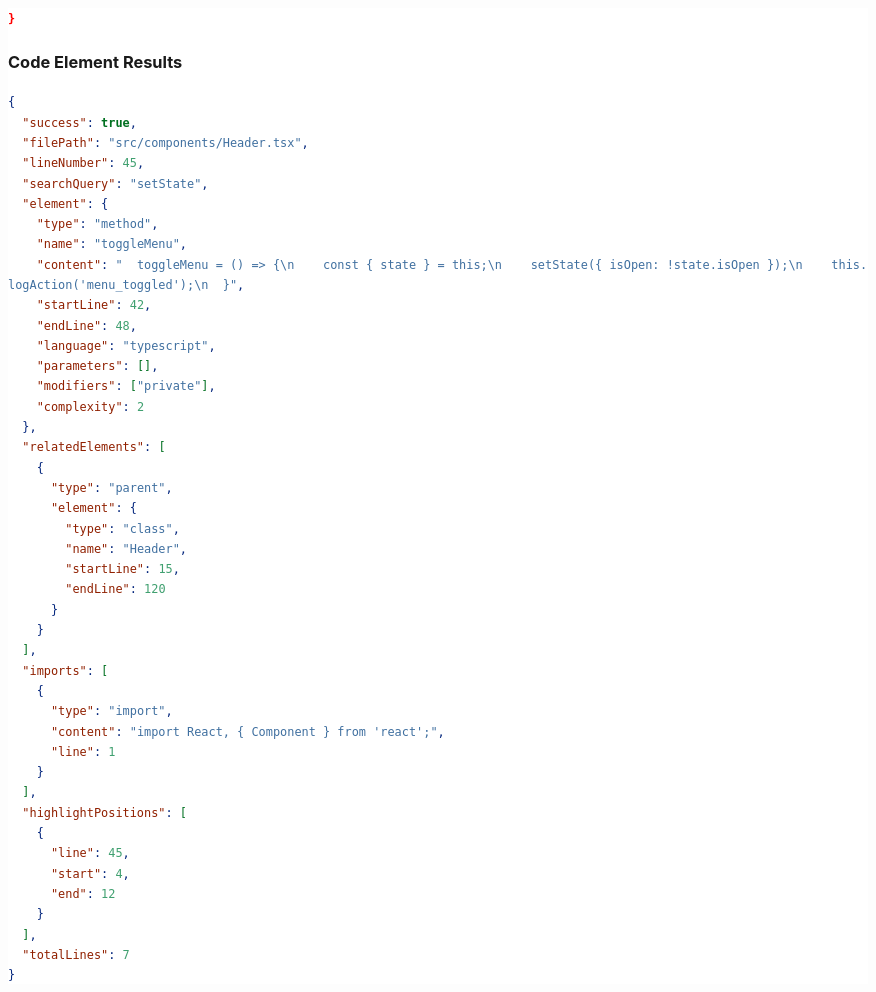 ```json
}
```

### Code Element Results
```json
{
  "success": true,
  "filePath": "src/components/Header.tsx",
  "lineNumber": 45,
  "searchQuery": "setState",
  "element": {
    "type": "method",
    "name": "toggleMenu",
    "content": "  toggleMenu = () => {\n    const { state } = this;\n    setState({ isOpen: !state.isOpen });\n    this.logAction('menu_toggled');\n  }",
    "startLine": 42,
    "endLine": 48,
    "language": "typescript",
    "parameters": [],
    "modifiers": ["private"],
    "complexity": 2
  },
  "relatedElements": [
    {
      "type": "parent",
      "element": {
        "type": "class",
        "name": "Header",
        "startLine": 15,
        "endLine": 120
      }
    }
  ],
  "imports": [
    {
      "type": "import",
      "content": "import React, { Component } from 'react';",
      "line": 1
    }
  ],
  "highlightPositions": [
    {
      "line": 45,
      "start": 4,
      "end": 12
    }
  ],
  "totalLines": 7
}
```
